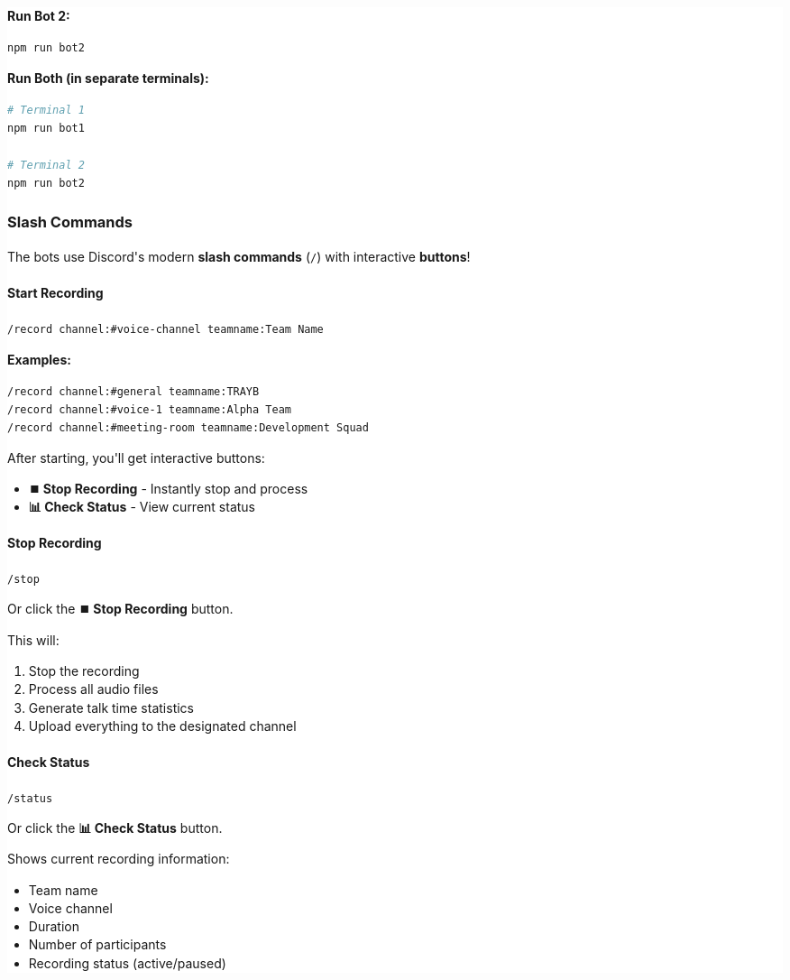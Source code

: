 **Run Bot 2:**
```bash
npm run bot2
```

**Run Both (in separate terminals):**
```bash
# Terminal 1
npm run bot1

# Terminal 2
npm run bot2
```

### Slash Commands

The bots use Discord's modern **slash commands** (`/`) with interactive **buttons**!

#### Start Recording
```
/record channel:#voice-channel teamname:Team Name
```

**Examples:**
```
/record channel:#general teamname:TRAYB
/record channel:#voice-1 teamname:Alpha Team
/record channel:#meeting-room teamname:Development Squad
```

After starting, you'll get interactive buttons:
- **⏹️ Stop Recording** - Instantly stop and process
- **📊 Check Status** - View current status

#### Stop Recording
```
/stop
```
Or click the **⏹️ Stop Recording** button.

This will:
1. Stop the recording
2. Process all audio files
3. Generate talk time statistics
4. Upload everything to the designated channel

#### Check Status
```
/status
```
Or click the **📊 Check Status** button.

Shows current recording information:
- Team name
- Voice channel
- Duration
- Number of participants
- Recording status (active/paused)
